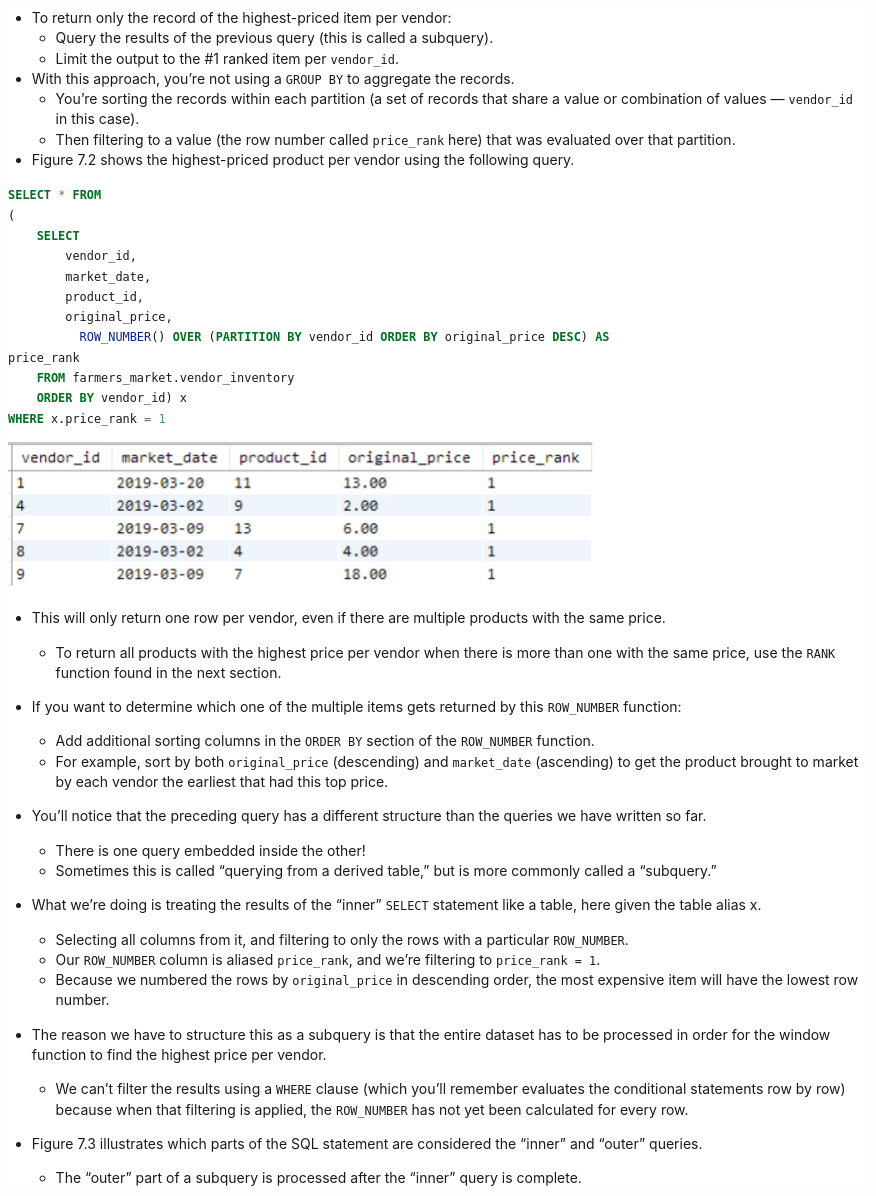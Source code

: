 - To return only the record of the highest-priced item per vendor:
  - Query the results of the previous query (this is called a subquery).
  - Limit the output to the #1 ranked item per `vendor_id`.
- With this approach, you’re not using a `GROUP BY` to aggregate the records.
  - You’re sorting the records within each partition (a set of records that share a value or combination of values — `vendor_id` in this case).
  - Then filtering to a value (the row number called `price_rank` here) that was evaluated over that partition.
- Figure 7.2 shows the highest-priced product per vendor using the following query.

```sql
SELECT * FROM
(
    SELECT 
        vendor_id, 
        market_date,
        product_id, 
        original_price,
          ROW_NUMBER() OVER (PARTITION BY vendor_id ORDER BY original_price DESC) AS 
price_rank
    FROM farmers_market.vendor_inventory 
    ORDER BY vendor_id) x
WHERE x.price_rank = 1
```

![Figure 7.2](Fotos/Chapter7/Fig_7.2.png)
<figcaption></figcaption>

- This will only return one row per vendor, even if there are multiple products with the same price.
  - To return all products with the highest price per vendor when there is more than one with the same price, use the `RANK` function found in the next section.

- If you want to determine which one of the multiple items gets returned by this `ROW_NUMBER` function:
  - Add additional sorting columns in the `ORDER BY` section of the `ROW_NUMBER` function.
  - For example, sort by both `original_price` (descending) and `market_date` (ascending) to get the product brought to market by each vendor the earliest that had this top price.

- You’ll notice that the preceding query has a different structure than the queries we have written so far.
  - There is one query embedded inside the other!
  - Sometimes this is called “querying from a derived table,” but is more commonly called a “subquery.”
- What we’re doing is treating the results of the “inner” `SELECT` statement like a table, here given the table alias x.
  - Selecting all columns from it, and filtering to only the rows with a particular `ROW_NUMBER`.
  - Our `ROW_NUMBER` column is aliased `price_rank`, and we’re filtering to `price_rank = 1`.
  - Because we numbered the rows by `original_price` in descending order, the most expensive item will have the lowest row number.
- The reason we have to structure this as a subquery is that the entire dataset has to be processed in order for the window function to find the highest price per vendor.
  - We can’t filter the results using a `WHERE` clause (which you’ll remember evaluates the conditional statements row by row) because when that filtering is applied, the `ROW_NUMBER` has not yet been calculated for every row.
- Figure 7.3 illustrates which parts of the SQL statement are considered the “inner” and “outer” queries.
  - The “outer” part of a subquery is processed after the “inner” query is complete.